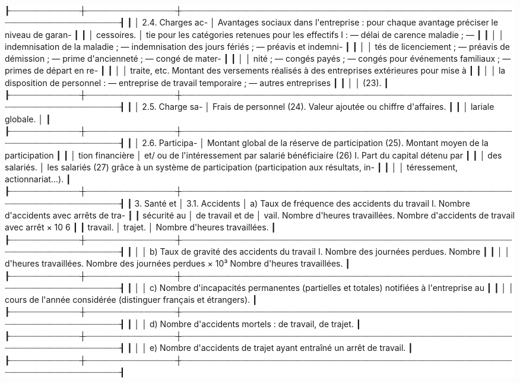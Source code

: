 ┠┈┈┈┈┈┈┈┈┈┈┈┈┈┈┼┈┈┈┈┈┈┈┈┈┈┈┈┈┈┈┈┈┈┼┈┈┈┈┈┈┈┈┈┈┈┈┈┈┈┈┈┈┈┈┈┈┈┈┈┈┈┈┈┈┈┈┈┈┈┈┈┈┈┈┈┈┈┈┈┈┈┈┈┈┈┈┈┈┈┈┈┈┈┈┈┈┈┈┈┈┈┈┈┈┈┈┈┈┈┈┈┈┈┈┈┈┈┈┈┈┈┈┈┨
┃              │ 2.4. Charges ac- │ Avantages sociaux dans l'entreprise : pour chaque avantage préciser le niveau de garan- ┃
┃              │ cessoires.       │ tie pour les catégories retenues pour les effectifs I : ― délai de carence maladie ; ―  ┃
┃              │                  │ indemnisation de la maladie ; ― indemnisation des jours fériés ; ― préavis et indemni-  ┃
┃              │                  │ tés de licenciement ; ― préavis de démission ; ― prime d'ancienneté ; ― congé de mater- ┃
┃              │                  │ nité ; ― congés payés ; ― congés pour événements familiaux ; ― primes de départ en re-  ┃
┃              │                  │ traite, etc. Montant des versements réalisés à des entreprises extérieures pour mise à  ┃
┃              │                  │ la disposition de personnel : ― entreprise de travail temporaire ; ― autres entreprises ┃
┃              │                  │ (23).                                                                                   ┃
┠┈┈┈┈┈┈┈┈┈┈┈┈┈┈┼┈┈┈┈┈┈┈┈┈┈┈┈┈┈┈┈┈┈┼┈┈┈┈┈┈┈┈┈┈┈┈┈┈┈┈┈┈┈┈┈┈┈┈┈┈┈┈┈┈┈┈┈┈┈┈┈┈┈┈┈┈┈┈┈┈┈┈┈┈┈┈┈┈┈┈┈┈┈┈┈┈┈┈┈┈┈┈┈┈┈┈┈┈┈┈┈┈┈┈┈┈┈┈┈┈┈┈┈┨
┃              │ 2.5. Charge sa-  │ Frais de personnel (24). Valeur ajoutée ou chiffre d'affaires.                          ┃
┃              │ lariale globale. │                                                                                         ┃
┠┈┈┈┈┈┈┈┈┈┈┈┈┈┈┼┈┈┈┈┈┈┈┈┈┈┈┈┈┈┈┈┈┈┼┈┈┈┈┈┈┈┈┈┈┈┈┈┈┈┈┈┈┈┈┈┈┈┈┈┈┈┈┈┈┈┈┈┈┈┈┈┈┈┈┈┈┈┈┈┈┈┈┈┈┈┈┈┈┈┈┈┈┈┈┈┈┈┈┈┈┈┈┈┈┈┈┈┈┈┈┈┈┈┈┈┈┈┈┈┈┈┈┈┨
┃              │ 2.6. Participa-  │ Montant global de la réserve de participation (25). Montant moyen de la participation   ┃
┃              │ tion financière  │ et/ ou de l'intéressement par salarié bénéficiaire (26) I. Part du capital détenu par   ┃
┃              │ des salariés.    │ les salariés (27) grâce à un système de participation (participation aux résultats, in- ┃
┃              │                  │ téressement, actionnariat...).                                                          ┃
┠┈┈┈┈┈┈┈┈┈┈┈┈┈┈┼┈┈┈┈┈┈┈┈┈┈┈┈┈┈┈┈┈┈┼┈┈┈┈┈┈┈┈┈┈┈┈┈┈┈┈┈┈┈┈┈┈┈┈┈┈┈┈┈┈┈┈┈┈┈┈┈┈┈┈┈┈┈┈┈┈┈┈┈┈┈┈┈┈┈┈┈┈┈┈┈┈┈┈┈┈┈┈┈┈┈┈┈┈┈┈┈┈┈┈┈┈┈┈┈┈┈┈┈┨
┃ 3. Santé et  │ 3.1. Accidents   │ a) Taux de fréquence des accidents du travail I. Nombre d'accidents avec arrêts de tra- ┃
┃ sécurité au  │ de travail et de │ vail. Nombre d'heures travaillées. Nombre d'accidents de travail avec arrêt × 10 6      ┃
┃ travail.     │ trajet.          │ Nombre d'heures travaillées.                                                            ┃
┠┈┈┈┈┈┈┈┈┈┈┈┈┈┈┼┈┈┈┈┈┈┈┈┈┈┈┈┈┈┈┈┈┈┼┈┈┈┈┈┈┈┈┈┈┈┈┈┈┈┈┈┈┈┈┈┈┈┈┈┈┈┈┈┈┈┈┈┈┈┈┈┈┈┈┈┈┈┈┈┈┈┈┈┈┈┈┈┈┈┈┈┈┈┈┈┈┈┈┈┈┈┈┈┈┈┈┈┈┈┈┈┈┈┈┈┈┈┈┈┈┈┈┈┨
┃              │                  │ b) Taux de gravité des accidents du travail I. Nombre des journées perdues. Nombre      ┃
┃              │                  │ d'heures travaillées. Nombre des journées perdues × 10³ Nombre d'heures travaillées.    ┃
┠┈┈┈┈┈┈┈┈┈┈┈┈┈┈┼┈┈┈┈┈┈┈┈┈┈┈┈┈┈┈┈┈┈┼┈┈┈┈┈┈┈┈┈┈┈┈┈┈┈┈┈┈┈┈┈┈┈┈┈┈┈┈┈┈┈┈┈┈┈┈┈┈┈┈┈┈┈┈┈┈┈┈┈┈┈┈┈┈┈┈┈┈┈┈┈┈┈┈┈┈┈┈┈┈┈┈┈┈┈┈┈┈┈┈┈┈┈┈┈┈┈┈┈┨
┃              │                  │ c) Nombre d'incapacités permanentes (partielles et totales) notifiées à l'entreprise au ┃
┃              │                  │ cours de l'année considérée (distinguer français et étrangers).                         ┃
┠┈┈┈┈┈┈┈┈┈┈┈┈┈┈┼┈┈┈┈┈┈┈┈┈┈┈┈┈┈┈┈┈┈┼┈┈┈┈┈┈┈┈┈┈┈┈┈┈┈┈┈┈┈┈┈┈┈┈┈┈┈┈┈┈┈┈┈┈┈┈┈┈┈┈┈┈┈┈┈┈┈┈┈┈┈┈┈┈┈┈┈┈┈┈┈┈┈┈┈┈┈┈┈┈┈┈┈┈┈┈┈┈┈┈┈┈┈┈┈┈┈┈┈┨
┃              │                  │ d) Nombre d'accidents mortels : de travail, de trajet.                                  ┃
┠┈┈┈┈┈┈┈┈┈┈┈┈┈┈┼┈┈┈┈┈┈┈┈┈┈┈┈┈┈┈┈┈┈┼┈┈┈┈┈┈┈┈┈┈┈┈┈┈┈┈┈┈┈┈┈┈┈┈┈┈┈┈┈┈┈┈┈┈┈┈┈┈┈┈┈┈┈┈┈┈┈┈┈┈┈┈┈┈┈┈┈┈┈┈┈┈┈┈┈┈┈┈┈┈┈┈┈┈┈┈┈┈┈┈┈┈┈┈┈┈┈┈┈┨
┃              │                  │ e) Nombre d'accidents de trajet ayant entraîné un arrêt de travail.                     ┃
┠┈┈┈┈┈┈┈┈┈┈┈┈┈┈┼┈┈┈┈┈┈┈┈┈┈┈┈┈┈┈┈┈┈┼┈┈┈┈┈┈┈┈┈┈┈┈┈┈┈┈┈┈┈┈┈┈┈┈┈┈┈┈┈┈┈┈┈┈┈┈┈┈┈┈┈┈┈┈┈┈┈┈┈┈┈┈┈┈┈┈┈┈┈┈┈┈┈┈┈┈┈┈┈┈┈┈┈┈┈┈┈┈┈┈┈┈┈┈┈┈┈┈┈┨